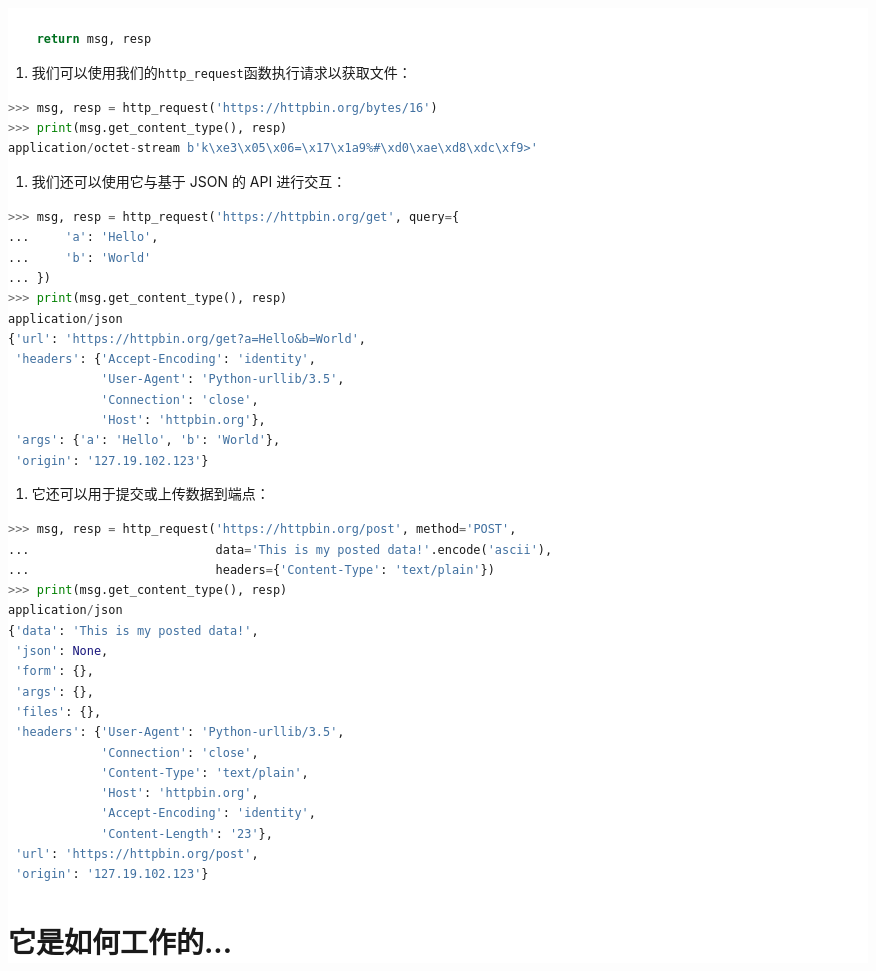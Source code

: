 ```py

    return msg, resp
```

1.  我们可以使用我们的`http_request`函数执行请求以获取文件：

```py
>>> msg, resp = http_request('https://httpbin.org/bytes/16')
>>> print(msg.get_content_type(), resp)
application/octet-stream b'k\xe3\x05\x06=\x17\x1a9%#\xd0\xae\xd8\xdc\xf9>'
```

1.  我们还可以使用它与基于 JSON 的 API 进行交互：

```py
>>> msg, resp = http_request('https://httpbin.org/get', query={
...     'a': 'Hello',
...     'b': 'World'
... })
>>> print(msg.get_content_type(), resp)
application/json
{'url': 'https://httpbin.org/get?a=Hello&b=World', 
 'headers': {'Accept-Encoding': 'identity', 
             'User-Agent': 'Python-urllib/3.5', 
             'Connection': 'close', 
             'Host': 'httpbin.org'}, 
 'args': {'a': 'Hello', 'b': 'World'}, 
 'origin': '127.19.102.123'}
```

1.  它还可以用于提交或上传数据到端点：

```py
>>> msg, resp = http_request('https://httpbin.org/post', method='POST',
...                          data='This is my posted data!'.encode('ascii'),
...                          headers={'Content-Type': 'text/plain'})
>>> print(msg.get_content_type(), resp)
application/json 
{'data': 'This is my posted data!', 
 'json': None, 
 'form': {}, 
 'args': {}, 
 'files': {}, 
 'headers': {'User-Agent': 'Python-urllib/3.5', 
             'Connection': 'close', 
             'Content-Type': 'text/plain', 
             'Host': 'httpbin.org', 
             'Accept-Encoding': 'identity', 
             'Content-Length': '23'}, 
 'url': 'https://httpbin.org/post', 
 'origin': '127.19.102.123'}
```

# 它是如何工作的...
